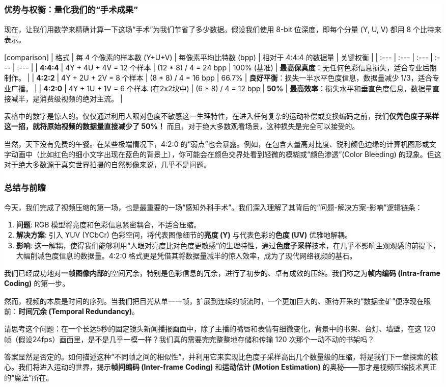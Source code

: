 ### 优势与权衡：量化我们的“手术成果”

现在，让我们用数学来精确计算一下这场“手术”为我们节省了多少数据。假设我们使用 8-bit 位深度，即每个分量 (Y, U, V) 都用 8 个比特来表示。

[comparison]
| 格式 | 每 4 个像素的样本数 (Y+U+V) | 每像素平均比特数 (bpp) | 相对于 4:4:4 的数据量 | 关键权衡 |
| :--- | :--- | :--- | :--- | :--- |
| **4:4:4** | 4Y + 4U + 4V = 12 个样本 | (12 * 8) / 4 = 24 bpp | 100% (基准) | **最高保真度**：无任何色彩信息损失，适合专业后期制作。 |
| **4:2:2** | 4Y + 2U + 2V = 8 个样本 | (8 * 8) / 4 = 16 bpp | 66.7% | **良好平衡**：损失一半水平色度信息，数据量减少 1/3，适合专业广播。 |
| **4:2:0** | 4Y + 1U + 1V = 6 个样本 (在2x2块中) | (6 * 8) / 4 = 12 bpp | **50%** | **最高效率**：损失水平和垂直色度信息，数据量直接减半，是消费级视频的绝对主流。 |

表格中的数字是惊人的。仅仅通过利用人眼对色度不敏感这一生理特性，在进入任何复杂的运动补偿或变换编码之前，我们**仅凭色度子采样这一招，就将原始视频的数据量直接减少了 50%！** 而且，对于绝大多数观看场景，这种损失是完全可以接受的。

当然，天下没有免费的午餐。在某些极端情况下，4:2:0 的“弱点”也会暴露。例如，在包含大量高对比度、锐利颜色边缘的计算机图形或文字动画中（比如红色的细小文字出现在蓝色的背景上），你可能会在颜色交界处看到轻微的模糊或“颜色渗透”(Color Bleeding) 的现象。但这对于绝大多数源于真实世界拍摄的自然影像来说，几乎不是问题。

### 总结与前瞻

今天，我们完成了视频压缩的第一场，也是最重要的一场“感知外科手术”。我们深入理解了其背后的“问题-解决方案-影响”逻辑链条：

1.  **问题**: RGB 模型将亮度和色彩信息紧密耦合，不适合压缩。
2.  **解决方案**: 引入 YUV (YCbCr) 色彩空间，将代表图像细节的**亮度 (Y)** 与代表色彩的**色度 (UV)** 优雅地解耦。
3.  **影响**: 这一解耦，使得我们能够利用“人眼对亮度比对色度更敏感”的生理特性，通过**色度子采样**技术，在几乎不影响主观观感的前提下，大幅削减色度信息的数据量。4:2:0 格式更是凭借其将数据量减半的惊人效率，成为了现代网络视频的基石。

我们已经成功地对**一帧图像内部**的空间冗余，特别是色彩信息的冗余，进行了初步的、卓有成效的压缩。我们称之为**帧内编码 (Intra-frame Coding)** 的第一步。

然而，视频的本质是时间的序列。当我们把目光从单一一帧，扩展到连续的帧流时，一个更加巨大的、亟待开采的“数据金矿”便浮现在眼前：**时间冗余 (Temporal Redundancy)**。

请思考这个问题：在一个长达5秒的固定镜头新闻播报画面中，除了主播的嘴唇和表情有细微变化，背景中的书架、台灯、墙壁，在这 120 帧（假设24fps）画面里，是不是几乎一模一样？我们真的需要完完整整地存储和传输 120 次那个一动不动的书架吗？

答案显然是否定的。如何描述这种“不同帧之间的相似性”，并利用它来实现比色度子采样高出几个数量级的压缩，将是我们下一章探索的核心。我们将进入运动的世界，揭示**帧间编码 (Inter-frame Coding)** 和**运动估计 (Motion Estimation)** 的奥秘——那才是视频压缩技术真正的“魔法”所在。